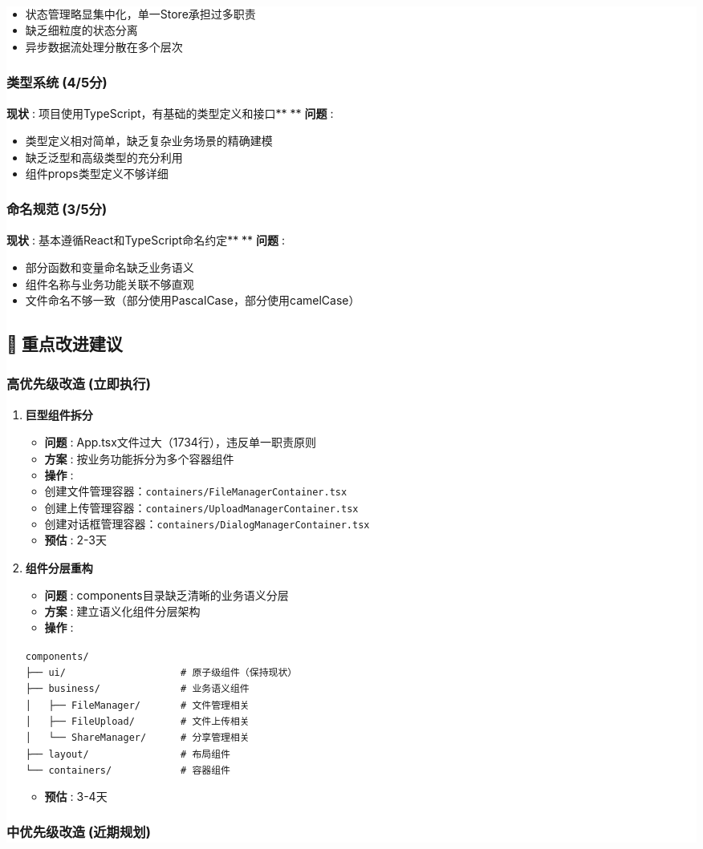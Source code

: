 * 状态管理略显集中化，单一Store承担过多职责
* 缺乏细粒度的状态分离
* 异步数据流处理分散在多个层次

### 类型系统 (4/5分)

 **现状** : 项目使用TypeScript，有基础的类型定义和接口** ** **问题** :

* 类型定义相对简单，缺乏复杂业务场景的精确建模
* 缺乏泛型和高级类型的充分利用
* 组件props类型定义不够详细

### 命名规范 (3/5分)

 **现状** : 基本遵循React和TypeScript命名约定** ** **问题** :

* 部分函数和变量命名缺乏业务语义
* 组件名称与业务功能关联不够直观
* 文件命名不够一致（部分使用PascalCase，部分使用camelCase）

## 🎯 重点改进建议

### 高优先级改造 (立即执行)

1. **巨型组件拆分**

   * **问题** : App.tsx文件过大（1734行），违反单一职责原则
   * **方案** : 按业务功能拆分为多个容器组件
   * **操作** :
   * 创建文件管理容器：`containers/FileManagerContainer.tsx`
   * 创建上传管理容器：`containers/UploadManagerContainer.tsx`
   * 创建对话框管理容器：`containers/DialogManagerContainer.tsx`
   * **预估** : 2-3天
2. **组件分层重构**

   * **问题** : components目录缺乏清晰的业务语义分层
   * **方案** : 建立语义化组件分层架构
   * **操作** :

   ```
   components/
   ├── ui/                    # 原子级组件（保持现状）
   ├── business/              # 业务语义组件
   │   ├── FileManager/       # 文件管理相关
   │   ├── FileUpload/        # 文件上传相关
   │   └── ShareManager/      # 分享管理相关
   ├── layout/                # 布局组件
   └── containers/            # 容器组件
   ```

   * **预估** : 3-4天

### 中优先级改造 (近期规划)
